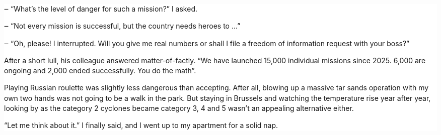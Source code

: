 ‒ “What’s the level of danger for such a mission?” I asked.

‒ “Not every mission is successful, but the country needs heroes to ...”

‒ “Oh, please! I interrupted. Will you give me real numbers or shall I file a freedom of information request with your boss?”

After a short lull, his colleague answered matter-of-factly. “We have launched 15,000 individual missions since 2025\. 6,000 are ongoing and 2,000 ended successfully. You do the math”.

Playing Russian roulette was slightly less dangerous than accepting. After all, blowing up a massive tar sands operation with my own two hands was not going to be a walk in the park. But staying in Brussels and watching the temperature rise year after year, looking by as the category 2 cyclones became category 3, 4 and 5 wasn’t an appealing alternative either.

“Let me think about it.” I finally said, and I went up to my apartment for a solid nap.